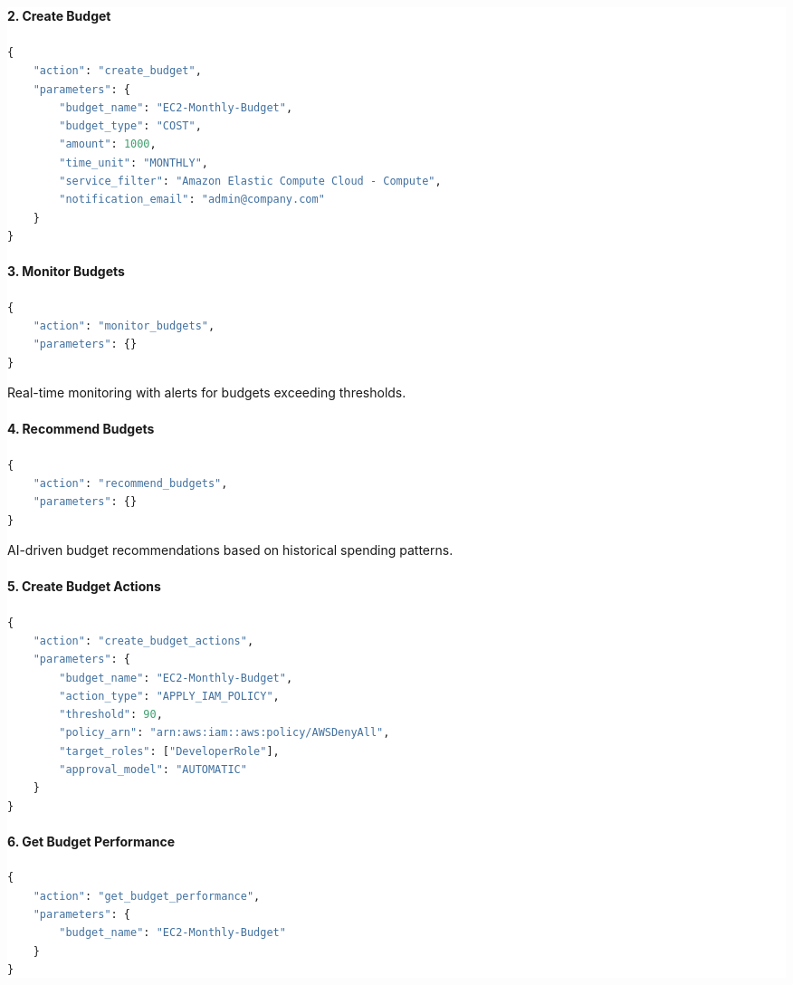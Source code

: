 #### **2. Create Budget**
```python
{
    "action": "create_budget",
    "parameters": {
        "budget_name": "EC2-Monthly-Budget",
        "budget_type": "COST",
        "amount": 1000,
        "time_unit": "MONTHLY",
        "service_filter": "Amazon Elastic Compute Cloud - Compute",
        "notification_email": "admin@company.com"
    }
}
```

#### **3. Monitor Budgets**
```python
{
    "action": "monitor_budgets",
    "parameters": {}
}
```
Real-time monitoring with alerts for budgets exceeding thresholds.

#### **4. Recommend Budgets**
```python
{
    "action": "recommend_budgets",
    "parameters": {}
}
```
AI-driven budget recommendations based on historical spending patterns.

#### **5. Create Budget Actions**
```python
{
    "action": "create_budget_actions",
    "parameters": {
        "budget_name": "EC2-Monthly-Budget",
        "action_type": "APPLY_IAM_POLICY",
        "threshold": 90,
        "policy_arn": "arn:aws:iam::aws:policy/AWSDenyAll",
        "target_roles": ["DeveloperRole"],
        "approval_model": "AUTOMATIC"
    }
}
```

#### **6. Get Budget Performance**
```python
{
    "action": "get_budget_performance",
    "parameters": {
        "budget_name": "EC2-Monthly-Budget"
    }
}
```
